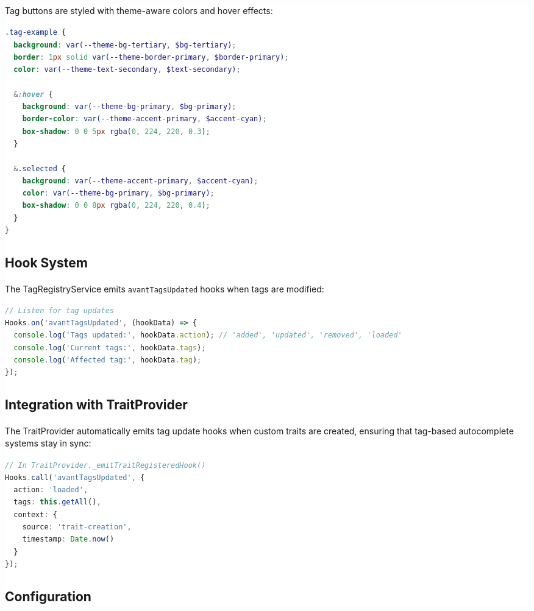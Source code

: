 Tag buttons are styled with theme-aware colors and hover effects:

```scss
.tag-example {
  background: var(--theme-bg-tertiary, $bg-tertiary);
  border: 1px solid var(--theme-border-primary, $border-primary);
  color: var(--theme-text-secondary, $text-secondary);
  
  &:hover {
    background: var(--theme-bg-primary, $bg-primary);
    border-color: var(--theme-accent-primary, $accent-cyan);
    box-shadow: 0 0 5px rgba(0, 224, 220, 0.3);
  }
  
  &.selected {
    background: var(--theme-accent-primary, $accent-cyan);
    color: var(--theme-bg-primary, $bg-primary);
    box-shadow: 0 0 8px rgba(0, 224, 220, 0.4);
  }
}
```

## Hook System

The TagRegistryService emits `avantTagsUpdated` hooks when tags are modified:

```typescript
// Listen for tag updates
Hooks.on('avantTagsUpdated', (hookData) => {
  console.log('Tags updated:', hookData.action); // 'added', 'updated', 'removed', 'loaded'
  console.log('Current tags:', hookData.tags);
  console.log('Affected tag:', hookData.tag);
});
```

## Integration with TraitProvider

The TraitProvider automatically emits tag update hooks when custom traits are created, ensuring that tag-based autocomplete systems stay in sync:

```typescript
// In TraitProvider._emitTraitRegisteredHook()
Hooks.call('avantTagsUpdated', {
  action: 'loaded',
  tags: this.getAll(),
  context: {
    source: 'trait-creation',
    timestamp: Date.now()
  }
});
```

## Configuration
